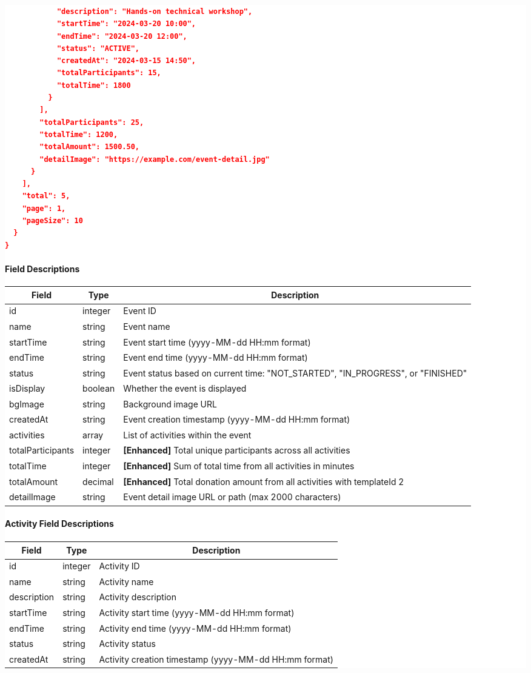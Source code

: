 ```json
            "description": "Hands-on technical workshop",
            "startTime": "2024-03-20 10:00",
            "endTime": "2024-03-20 12:00",
            "status": "ACTIVE",
            "createdAt": "2024-03-15 14:50",
            "totalParticipants": 15,
            "totalTime": 1800
          }
        ],
        "totalParticipants": 25,
        "totalTime": 1200,
        "totalAmount": 1500.50,
        "detailImage": "https://example.com/event-detail.jpg"
      }
    ],
    "total": 5,
    "page": 1,
    "pageSize": 10
  }
}
```

#### Field Descriptions
| Field | Type | Description |
|-------|------|-------------|
| id | integer | Event ID |
| name | string | Event name |
| startTime | string | Event start time (yyyy-MM-dd HH:mm format) |
| endTime | string | Event end time (yyyy-MM-dd HH:mm format) |
| status | string | Event status based on current time: "NOT_STARTED", "IN_PROGRESS", or "FINISHED" |
| isDisplay | boolean | Whether the event is displayed |
| bgImage | string | Background image URL |
| createdAt | string | Event creation timestamp (yyyy-MM-dd HH:mm format) |
| activities | array | List of activities within the event |
| totalParticipants | integer | **[Enhanced]** Total unique participants across all activities |
| totalTime | integer | **[Enhanced]** Sum of total time from all activities in minutes |
| totalAmount | decimal | **[Enhanced]** Total donation amount from all activities with templateId 2 |
| detailImage | string | Event detail image URL or path (max 2000 characters) |

#### Activity Field Descriptions
| Field | Type | Description |
|-------|------|-------------|
| id | integer | Activity ID |
| name | string | Activity name |
| description | string | Activity description |
| startTime | string | Activity start time (yyyy-MM-dd HH:mm format) |
| endTime | string | Activity end time (yyyy-MM-dd HH:mm format) |
| status | string | Activity status |
| createdAt | string | Activity creation timestamp (yyyy-MM-dd HH:mm format) |